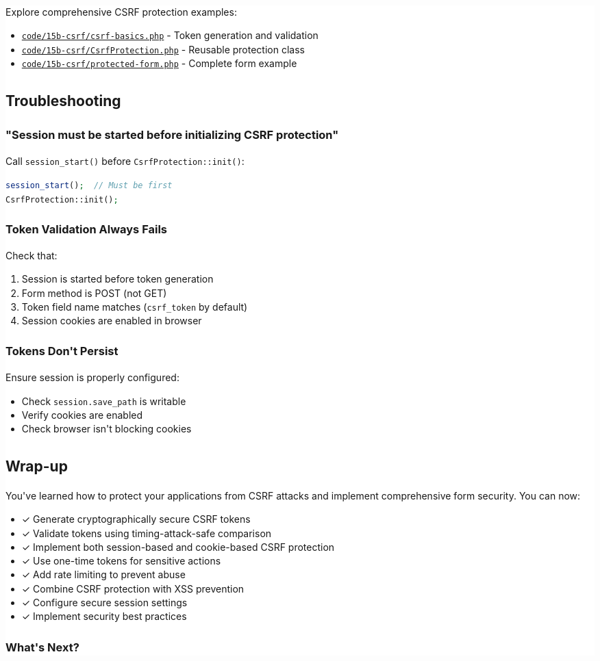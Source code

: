 Explore comprehensive CSRF protection examples:

- [`code/15b-csrf/csrf-basics.php`](https://github.com/dalehurley/codewithphp/blob/main/docs/series/php-basics/code/15b-csrf/csrf-basics.php) - Token generation and validation
- [`code/15b-csrf/CsrfProtection.php`](https://github.com/dalehurley/codewithphp/blob/main/docs/series/php-basics/code/15b-csrf/CsrfProtection.php) - Reusable protection class
- [`code/15b-csrf/protected-form.php`](https://github.com/dalehurley/codewithphp/blob/main/docs/series/php-basics/code/15b-csrf/protected-form.php) - Complete form example

## Troubleshooting

### "Session must be started before initializing CSRF protection"

Call `session_start()` before `CsrfProtection::init()`:

```php
session_start();  // Must be first
CsrfProtection::init();
```

### Token Validation Always Fails

Check that:

1. Session is started before token generation
2. Form method is POST (not GET)
3. Token field name matches (`csrf_token` by default)
4. Session cookies are enabled in browser

### Tokens Don't Persist

Ensure session is properly configured:

- Check `session.save_path` is writable
- Verify cookies are enabled
- Check browser isn't blocking cookies

## Wrap-up

You've learned how to protect your applications from CSRF attacks and implement comprehensive form security. You can now:

- ✓ Generate cryptographically secure CSRF tokens
- ✓ Validate tokens using timing-attack-safe comparison
- ✓ Implement both session-based and cookie-based CSRF protection
- ✓ Use one-time tokens for sensitive actions
- ✓ Add rate limiting to prevent abuse
- ✓ Combine CSRF protection with XSS prevention
- ✓ Configure secure session settings
- ✓ Implement security best practices

### What's Next?
